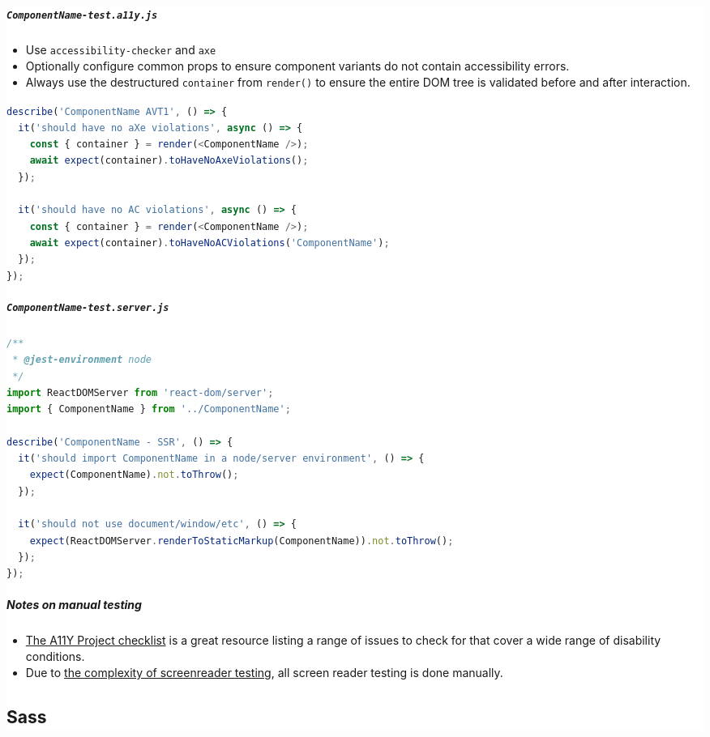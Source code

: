 ##### `ComponentName-test.a11y.js`

- Use `accessibility-checker` and `axe`
- Optionally configure common props to ensure component variants do not contain
  accessibility errors.
- Always use the destructured `container` from `render()` to ensure the entire
  DOM tree is validated before and after interaction.

```js
describe('ComponentName AVT1', () => {
  it('should have no aXe violations', async () => {
    const { container } = render(<ComponentName />);
    await expect(container).toHaveNoAxeViolations();
  });

  it('should have no AC violations', async () => {
    const { container } = render(<ComponentName />);
    await expect(container).toHaveNoACViolations('ComponentName');
  });
});
```

##### `ComponentName-test.server.js`

```js
/**
 * @jest-environment node
 */
import ReactDOMServer from 'react-dom/server';
import { ComponentName } from '../ComponentName';

describe('ComponentName - SSR', () => {
  it('should import ComponentName in a node/server environment', () => {
    expect(ComponentName).not.toThrow();
  });

  it('should not use document/window/etc', () => {
    expect(ReactDOMServer.renderToStaticMarkup(ComponentName)).not.toThrow();
  });
});
```

##### Notes on manual testing

- [The A11Y Project checklist](https://www.a11yproject.com/checklist/) is a
  great resource listing a range of issues to check for that cover a wide range
  of disability conditions.
- Due to
  [the complexity of screenreader testing](https://webaim.org/articles/screenreader_testing/),
  all screen reader testing is done manually.

## Sass
